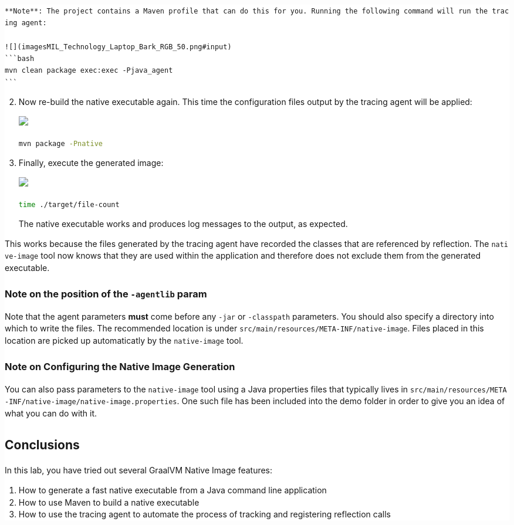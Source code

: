     **Note**: The project contains a Maven profile that can do this for you. Running the following command will run the tracing agent:
   
    ![](imagesMIL_Technology_Laptop_Bark_RGB_50.png#input)
    ```bash
    mvn clean package exec:exec -Pjava_agent
    ```

2. Now re-build the native executable again. This time the configuration files output by the tracing agent will be applied:

    ![](imagesMIL_Technology_Laptop_Bark_RGB_50.png#input)
    ```bash
    mvn package -Pnative
    ```

3. Finally, execute the generated image:

    ![](imagesMIL_Technology_Laptop_Bark_RGB_50.png#input)
    ```bash
    time ./target/file-count
    ```
   
   The native executable works and produces log messages to the output, as expected. 
   
This works because the files generated by the tracing agent have recorded the classes that are referenced by reflection. 
The `native-image` tool now knows that they are used within the application and therefore does not exclude them from the 
generated executable.

### Note on the position of the `-agentlib` param

Note that the agent parameters **must** come before any `-jar` or `-classpath` parameters. You should also specify a
directory into which to write the files. The recommended location is under `src/main/resources/META-INF/native-image`.
Files placed in this location are picked up automaticatly by the `native-image` tool.

### Note on Configuring the Native Image Generation

You can also pass parameters to the `native-image` tool using a Java properties files that typically lives 
in `src/main/resources/META-INF/native-image/native-image.properties`. One such file has been included into the demo 
folder in order to give you an idea of what you can do with it.

## Conclusions

In this lab, you have tried out several GraalVM Native Image features:

1. How to generate a fast native executable from a Java command line application
2. How to use Maven to build a native executable
3. How to use the tracing agent to automate the process of tracking and registering reflection calls
